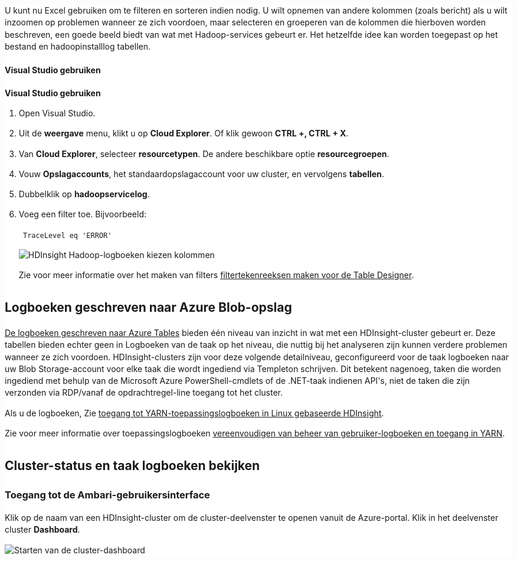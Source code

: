 U kunt nu Excel gebruiken om te filteren en sorteren indien nodig. U wilt opnemen van andere kolommen (zoals bericht) als u wilt inzoomen op problemen wanneer ze zich voordoen, maar selecteren en groeperen van de kolommen die hierboven worden beschreven, een goede beeld biedt van wat met Hadoop-services gebeurt er. Het hetzelfde idee kan worden toegepast op het bestand en hadoopinstalllog tabellen.

#### <a name="use-visual-studio"></a>Visual Studio gebruiken
**Visual Studio gebruiken**

1. Open Visual Studio.
2. Uit de **weergave** menu, klikt u op **Cloud Explorer**. Of klik gewoon **CTRL +\, CTRL + X**.
3. Van **Cloud Explorer**, selecteer **resourcetypen**.  De andere beschikbare optie **resourcegroepen**.
4. Vouw **Opslagaccounts**, het standaardopslagaccount voor uw cluster, en vervolgens **tabellen**.
5. Dubbelklik op **hadoopservicelog**.
6. Voeg een filter toe. Bijvoorbeeld:
   
        TraceLevel eq 'ERROR'
   
    ![HDInsight Hadoop-logboeken kiezen kolommen](./media/apache-hadoop-debug-jobs/hdinsight-hadoop-analyze-logs-visual-studio-filter.png)
   
    Zie voor meer informatie over het maken van filters [filtertekenreeksen maken voor de Table Designer](../../vs-azure-tools-table-designer-construct-filter-strings.md).

## <a name="logs-written-to-azure-blob-storage"></a>Logboeken geschreven naar Azure Blob-opslag
[De logboeken geschreven naar Azure Tables](#log-written-to-azure-tables) bieden één niveau van inzicht in wat met een HDInsight-cluster gebeurt er. Deze tabellen bieden echter geen in Logboeken van de taak op het niveau, die nuttig bij het analyseren zijn kunnen verdere problemen wanneer ze zich voordoen. HDInsight-clusters zijn voor deze volgende detailniveau, geconfigureerd voor de taak logboeken naar uw Blob Storage-account voor elke taak die wordt ingediend via Templeton schrijven. Dit betekent nagenoeg, taken die worden ingediend met behulp van de Microsoft Azure PowerShell-cmdlets of de .NET-taak indienen API's, niet de taken die zijn verzonden via RDP/vanaf de opdrachtregel-line toegang tot het cluster. 

Als u de logboeken, Zie [toegang tot YARN-toepassingslogboeken in Linux gebaseerde HDInsight](../hdinsight-hadoop-access-yarn-app-logs-linux.md).

Zie voor meer informatie over toepassingslogboeken [vereenvoudigen van beheer van gebruiker-logboeken en toegang in YARN](https://hortonworks.com/blog/simplifying-user-logs-management-and-access-in-yarn/).

## <a name="view-cluster-health-and-job-logs"></a>Cluster-status en taak logboeken bekijken
### <a name="access-the-ambari-ui"></a>Toegang tot de Ambari-gebruikersinterface
Klik op de naam van een HDInsight-cluster om de cluster-deelvenster te openen vanuit de Azure-portal. Klik in het deelvenster cluster **Dashboard**.

![Starten van de cluster-dashboard](./media/apache-hadoop-debug-jobs/hdi-debug-launch-dashboard.png)
